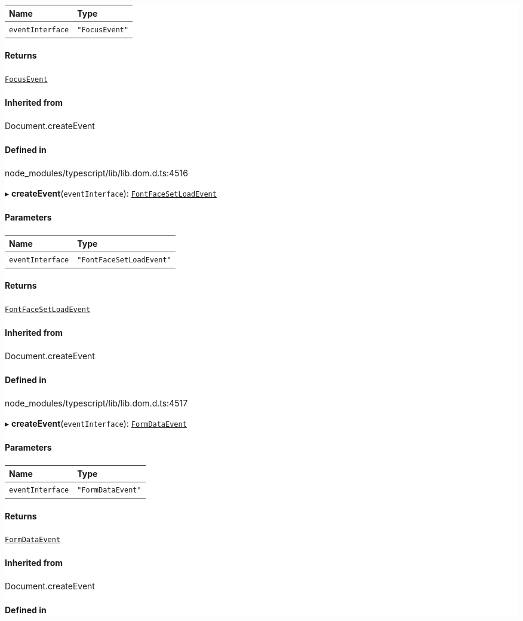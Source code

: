 | Name | Type |
| :------ | :------ |
| `eventInterface` | ``"FocusEvent"`` |

#### Returns

[`FocusEvent`](../modules/main_module._internal_.md#focusevent)

#### Inherited from

Document.createEvent

#### Defined in

node_modules/typescript/lib/lib.dom.d.ts:4516

▸ **createEvent**(`eventInterface`): [`FontFaceSetLoadEvent`](../modules/main_module._internal_.md#fontfacesetloadevent)

#### Parameters

| Name | Type |
| :------ | :------ |
| `eventInterface` | ``"FontFaceSetLoadEvent"`` |

#### Returns

[`FontFaceSetLoadEvent`](../modules/main_module._internal_.md#fontfacesetloadevent)

#### Inherited from

Document.createEvent

#### Defined in

node_modules/typescript/lib/lib.dom.d.ts:4517

▸ **createEvent**(`eventInterface`): [`FormDataEvent`](../modules/main_module._internal_.md#formdataevent)

#### Parameters

| Name | Type |
| :------ | :------ |
| `eventInterface` | ``"FormDataEvent"`` |

#### Returns

[`FormDataEvent`](../modules/main_module._internal_.md#formdataevent)

#### Inherited from

Document.createEvent

#### Defined in
